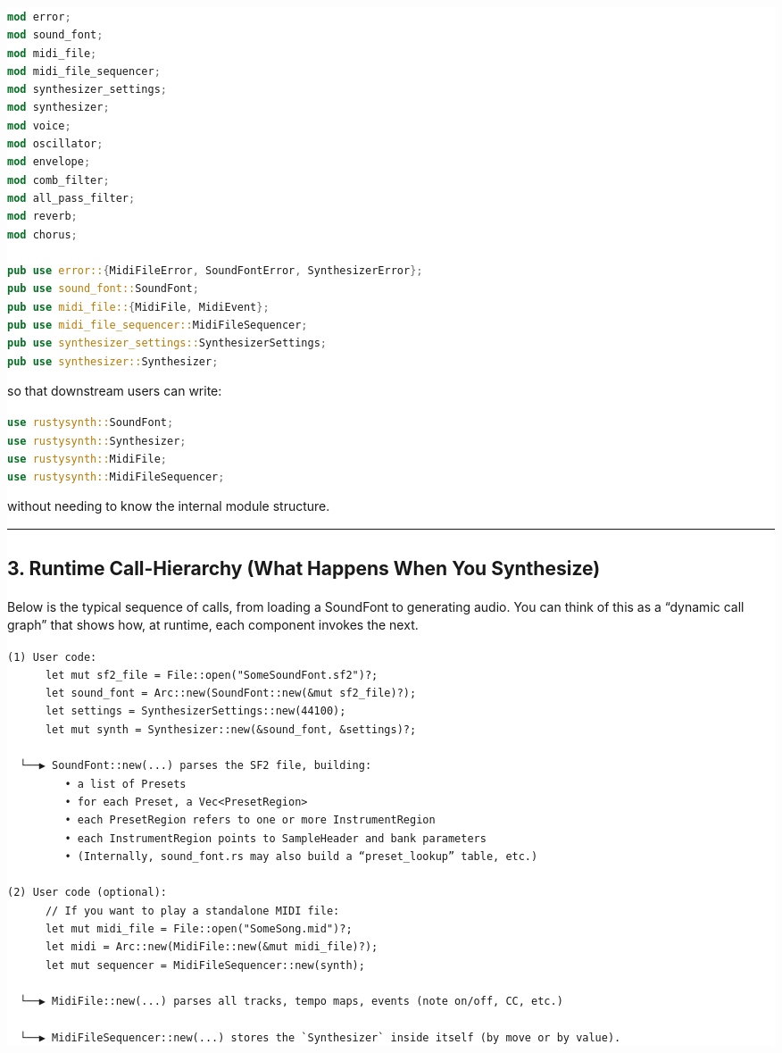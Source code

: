   ```rust
  mod error;
  mod sound_font;
  mod midi_file;
  mod midi_file_sequencer;
  mod synthesizer_settings;
  mod synthesizer;
  mod voice;
  mod oscillator;
  mod envelope;
  mod comb_filter;
  mod all_pass_filter;
  mod reverb;
  mod chorus;

  pub use error::{MidiFileError, SoundFontError, SynthesizerError};
  pub use sound_font::SoundFont;
  pub use midi_file::{MidiFile, MidiEvent};
  pub use midi_file_sequencer::MidiFileSequencer;
  pub use synthesizer_settings::SynthesizerSettings;
  pub use synthesizer::Synthesizer;
  ```

  so that downstream users can write:

  ```rust
  use rustysynth::SoundFont;
  use rustysynth::Synthesizer;
  use rustysynth::MidiFile;
  use rustysynth::MidiFileSequencer;
  ```

  without needing to know the internal module structure.

---

## 3. Runtime Call-Hierarchy (What Happens When You Synthesize)

Below is the typical sequence of calls, from loading a SoundFont to generating
audio. You can think of this as a “dynamic call graph” that shows how, at
runtime, each component invokes the next.

```
(1) User code: 
      let mut sf2_file = File::open("SomeSoundFont.sf2")?;
      let sound_font = Arc::new(SoundFont::new(&mut sf2_file)?);
      let settings = SynthesizerSettings::new(44100);
      let mut synth = Synthesizer::new(&sound_font, &settings)?;

  └──▶ SoundFont::new(...) parses the SF2 file, building:
         • a list of Presets
         • for each Preset, a Vec<PresetRegion>
         • each PresetRegion refers to one or more InstrumentRegion
         • each InstrumentRegion points to SampleHeader and bank parameters
         • (Internally, sound_font.rs may also build a “preset_lookup” table, etc.)

(2) User code (optional): 
      // If you want to play a standalone MIDI file:
      let mut midi_file = File::open("SomeSong.mid")?;
      let midi = Arc::new(MidiFile::new(&mut midi_file)?);
      let mut sequencer = MidiFileSequencer::new(synth);

  └──▶ MidiFile::new(...) parses all tracks, tempo maps, events (note on/off, CC, etc.)

  └──▶ MidiFileSequencer::new(...) stores the `Synthesizer` inside itself (by move or by value).
```